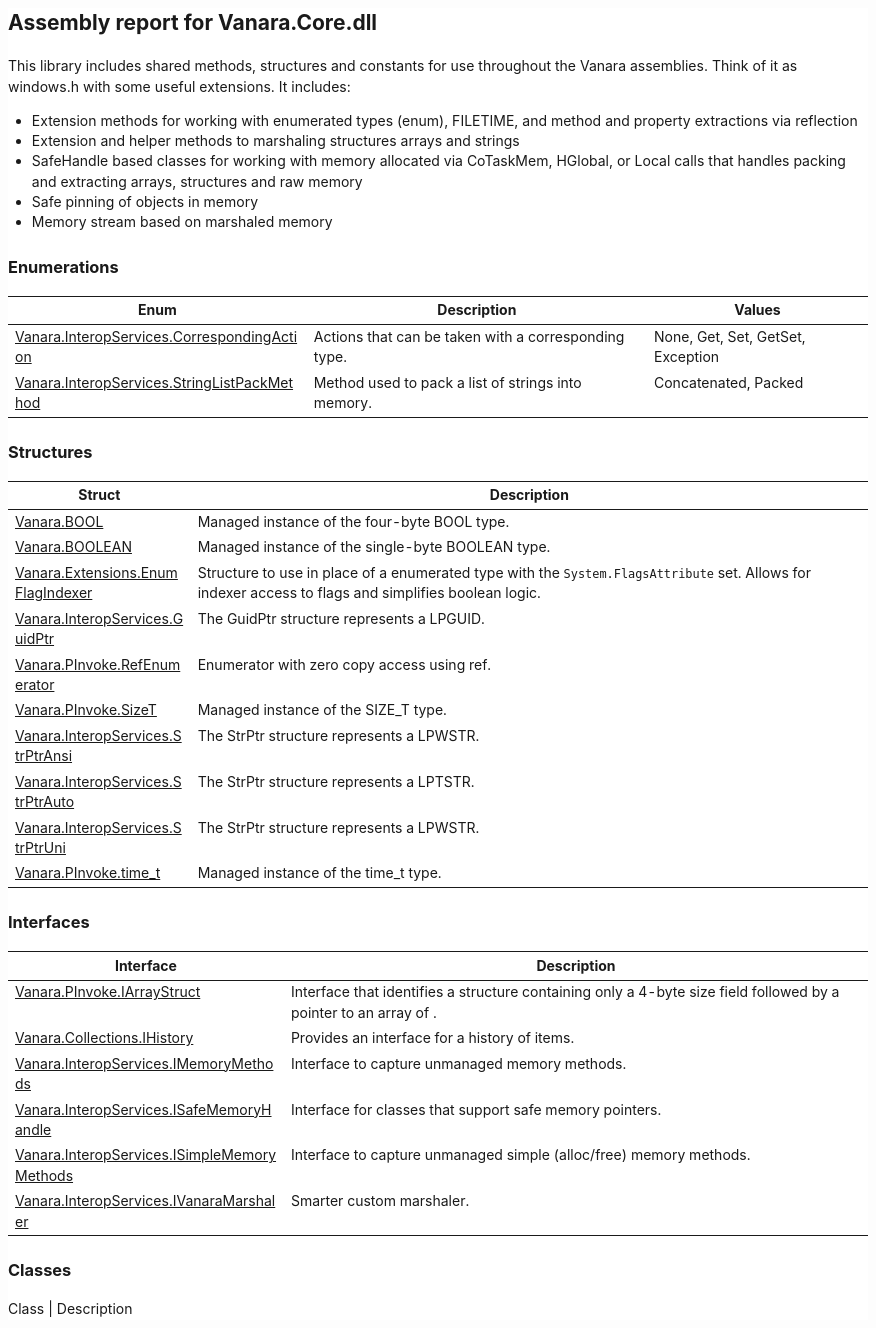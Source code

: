 ## Assembly report for Vanara.Core.dll
This library includes shared methods, structures and constants for use throughout the Vanara assemblies. Think of it as windows.h with some useful extensions. It includes:
* Extension methods for working with enumerated types (enum), FILETIME, and method and property extractions via reflection
* Extension and helper methods to marshaling structures arrays and strings
* SafeHandle based classes for working with memory allocated via CoTaskMem, HGlobal, or Local calls that handles packing and extracting arrays, structures and raw memory
* Safe pinning of objects in memory
* Memory stream based on marshaled memory
### Enumerations
Enum | Description | Values
---- | ---- | ----
[Vanara.InteropServices.CorrespondingAction](https://github.com/dahall/Vanara/search?l=C%23&q=CorrespondingAction) | Actions that can be taken with a corresponding type. | None, Get, Set, GetSet, Exception
[Vanara.InteropServices.StringListPackMethod](https://github.com/dahall/Vanara/search?l=C%23&q=StringListPackMethod) | Method used to pack a list of strings into memory. | Concatenated, Packed
### Structures
Struct | Description
---- | ----
[Vanara.BOOL](https://github.com/dahall/Vanara/search?l=C%23&q=BOOL) | Managed instance of the four-byte BOOL type.
[Vanara.BOOLEAN](https://github.com/dahall/Vanara/search?l=C%23&q=BOOLEAN) | Managed instance of the single-byte BOOLEAN type.
[Vanara.Extensions.EnumFlagIndexer<T>](https://github.com/dahall/Vanara/search?l=C%23&q=EnumFlagIndexer<T>) | Structure to use in place of a enumerated type with the `System.FlagsAttribute` set. Allows for indexer access to flags and simplifies boolean logic.
[Vanara.InteropServices.GuidPtr](https://github.com/dahall/Vanara/search?l=C%23&q=GuidPtr) | The GuidPtr structure represents a LPGUID.
[Vanara.PInvoke.RefEnumerator<T>](https://github.com/dahall/Vanara/search?l=C%23&q=RefEnumerator<T>) | Enumerator with zero copy access using ref.
[Vanara.PInvoke.SizeT](https://github.com/dahall/Vanara/search?l=C%23&q=SizeT) | Managed instance of the SIZE_T type.
[Vanara.InteropServices.StrPtrAnsi](https://github.com/dahall/Vanara/search?l=C%23&q=StrPtrAnsi) | The StrPtr structure represents a LPWSTR.
[Vanara.InteropServices.StrPtrAuto](https://github.com/dahall/Vanara/search?l=C%23&q=StrPtrAuto) | The StrPtr structure represents a LPTSTR.
[Vanara.InteropServices.StrPtrUni](https://github.com/dahall/Vanara/search?l=C%23&q=StrPtrUni) | The StrPtr structure represents a LPWSTR.
[Vanara.PInvoke.time_t](https://github.com/dahall/Vanara/search?l=C%23&q=time_t) | Managed instance of the time_t type.
### Interfaces
Interface | Description
---- | ----
[Vanara.PInvoke.IArrayStruct<T>](https://github.com/dahall/Vanara/search?l=C%23&q=IArrayStruct<T>) | Interface that identifies a structure containing only a 4-byte size field followed by a pointer to an array of <typeparamref name="T" />.
[Vanara.Collections.IHistory<T>](https://github.com/dahall/Vanara/search?l=C%23&q=IHistory<T>) | Provides an interface for a history of items.
[Vanara.InteropServices.IMemoryMethods](https://github.com/dahall/Vanara/search?l=C%23&q=IMemoryMethods) | Interface to capture unmanaged memory methods.
[Vanara.InteropServices.ISafeMemoryHandle](https://github.com/dahall/Vanara/search?l=C%23&q=ISafeMemoryHandle) | Interface for classes that support safe memory pointers.
[Vanara.InteropServices.ISimpleMemoryMethods](https://github.com/dahall/Vanara/search?l=C%23&q=ISimpleMemoryMethods) | Interface to capture unmanaged simple (alloc/free) memory methods.
[Vanara.InteropServices.IVanaraMarshaler](https://github.com/dahall/Vanara/search?l=C%23&q=IVanaraMarshaler) | Smarter custom marshaler.
### Classes
Class | Description